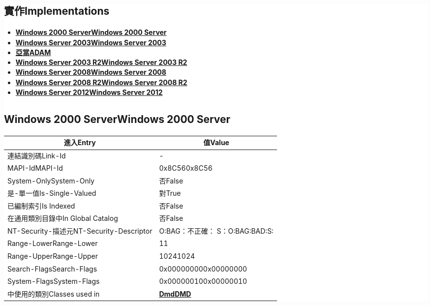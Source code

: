 

## <a name="implementations"></a><span data-ttu-id="d03a5-124">實作</span><span class="sxs-lookup"><span data-stu-id="d03a5-124">Implementations</span></span>

-   [<span data-ttu-id="d03a5-125">**Windows 2000 Server**</span><span class="sxs-lookup"><span data-stu-id="d03a5-125">**Windows 2000 Server**</span></span>](#windows-2000-server)
-   [<span data-ttu-id="d03a5-126">**Windows Server 2003**</span><span class="sxs-lookup"><span data-stu-id="d03a5-126">**Windows Server 2003**</span></span>](#windows-server-2003)
-   [<span data-ttu-id="d03a5-127">**亞當**</span><span class="sxs-lookup"><span data-stu-id="d03a5-127">**ADAM**</span></span>](#adam)
-   [<span data-ttu-id="d03a5-128">**Windows Server 2003 R2**</span><span class="sxs-lookup"><span data-stu-id="d03a5-128">**Windows Server 2003 R2**</span></span>](#windows-server-2003-r2)
-   [<span data-ttu-id="d03a5-129">**Windows Server 2008**</span><span class="sxs-lookup"><span data-stu-id="d03a5-129">**Windows Server 2008**</span></span>](#windows-server-2008)
-   [<span data-ttu-id="d03a5-130">**Windows Server 2008 R2**</span><span class="sxs-lookup"><span data-stu-id="d03a5-130">**Windows Server 2008 R2**</span></span>](#windows-server-2008-r2)
-   [<span data-ttu-id="d03a5-131">**Windows Server 2012**</span><span class="sxs-lookup"><span data-stu-id="d03a5-131">**Windows Server 2012**</span></span>](#windows-server-2012)

## <a name="windows-2000-server"></a><span data-ttu-id="d03a5-132">Windows 2000 Server</span><span class="sxs-lookup"><span data-stu-id="d03a5-132">Windows 2000 Server</span></span>



| <span data-ttu-id="d03a5-133">進入</span><span class="sxs-lookup"><span data-stu-id="d03a5-133">Entry</span></span> | <span data-ttu-id="d03a5-134">值</span><span class="sxs-lookup"><span data-stu-id="d03a5-134">Value</span></span> |
|------------------------|---------------------------------|
| <span data-ttu-id="d03a5-135">連結識別碼</span><span class="sxs-lookup"><span data-stu-id="d03a5-135">Link-Id</span></span>                | \-                              |
| <span data-ttu-id="d03a5-136">MAPI-Id</span><span class="sxs-lookup"><span data-stu-id="d03a5-136">MAPI-Id</span></span>                | <span data-ttu-id="d03a5-137">0x8C56</span><span class="sxs-lookup"><span data-stu-id="d03a5-137">0x8C56</span></span>                          |
| <span data-ttu-id="d03a5-138">System-Only</span><span class="sxs-lookup"><span data-stu-id="d03a5-138">System-Only</span></span>            | <span data-ttu-id="d03a5-139">否</span><span class="sxs-lookup"><span data-stu-id="d03a5-139">False</span></span>                           |
| <span data-ttu-id="d03a5-140">是-單一值</span><span class="sxs-lookup"><span data-stu-id="d03a5-140">Is-Single-Valued</span></span>       | <span data-ttu-id="d03a5-141">對</span><span class="sxs-lookup"><span data-stu-id="d03a5-141">True</span></span>                            |
| <span data-ttu-id="d03a5-142">已編制索引</span><span class="sxs-lookup"><span data-stu-id="d03a5-142">Is Indexed</span></span>             | <span data-ttu-id="d03a5-143">否</span><span class="sxs-lookup"><span data-stu-id="d03a5-143">False</span></span>                           |
| <span data-ttu-id="d03a5-144">在通用類別目錄中</span><span class="sxs-lookup"><span data-stu-id="d03a5-144">In Global Catalog</span></span>      | <span data-ttu-id="d03a5-145">否</span><span class="sxs-lookup"><span data-stu-id="d03a5-145">False</span></span>                           |
| <span data-ttu-id="d03a5-146">NT-Security-描述元</span><span class="sxs-lookup"><span data-stu-id="d03a5-146">NT-Security-Descriptor</span></span> | <span data-ttu-id="d03a5-147">O:BAG：不正確： S：</span><span class="sxs-lookup"><span data-stu-id="d03a5-147">O:BAG:BAD:S:</span></span>                    |
| <span data-ttu-id="d03a5-148">Range-Lower</span><span class="sxs-lookup"><span data-stu-id="d03a5-148">Range-Lower</span></span>            | <span data-ttu-id="d03a5-149">1</span><span class="sxs-lookup"><span data-stu-id="d03a5-149">1</span></span>                               |
| <span data-ttu-id="d03a5-150">Range-Upper</span><span class="sxs-lookup"><span data-stu-id="d03a5-150">Range-Upper</span></span>            | <span data-ttu-id="d03a5-151">1024</span><span class="sxs-lookup"><span data-stu-id="d03a5-151">1024</span></span>                            |
| <span data-ttu-id="d03a5-152">Search-Flags</span><span class="sxs-lookup"><span data-stu-id="d03a5-152">Search-Flags</span></span>           | <span data-ttu-id="d03a5-153">0x00000000</span><span class="sxs-lookup"><span data-stu-id="d03a5-153">0x00000000</span></span>                      |
| <span data-ttu-id="d03a5-154">System-Flags</span><span class="sxs-lookup"><span data-stu-id="d03a5-154">System-Flags</span></span>           | <span data-ttu-id="d03a5-155">0x00000010</span><span class="sxs-lookup"><span data-stu-id="d03a5-155">0x00000010</span></span>                      |
| <span data-ttu-id="d03a5-156">中使用的類別</span><span class="sxs-lookup"><span data-stu-id="d03a5-156">Classes used in</span></span>        | [<span data-ttu-id="d03a5-157">**Dmd**</span><span class="sxs-lookup"><span data-stu-id="d03a5-157">**DMD**</span></span>](c-dmd.md)<br/> |


